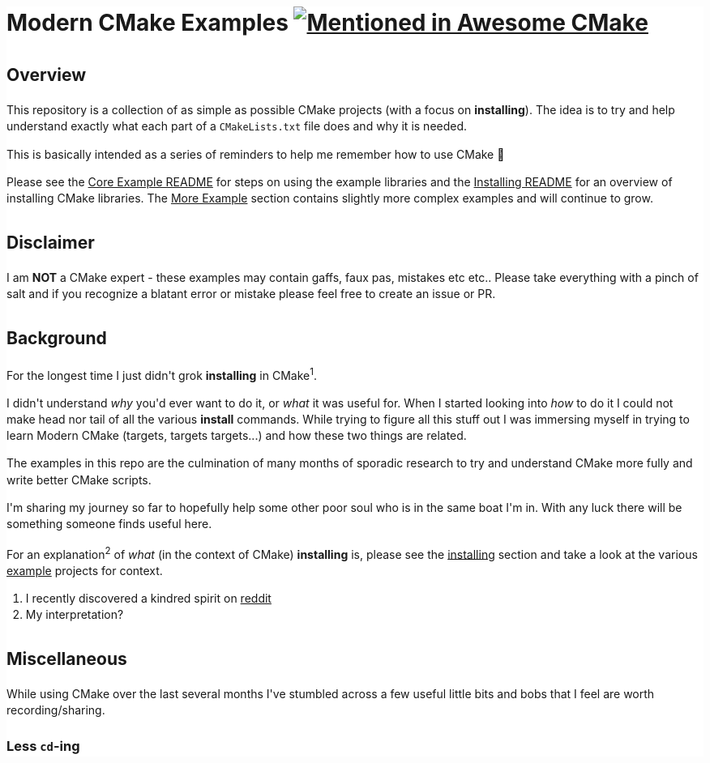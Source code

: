 # Modern CMake Examples [![Mentioned in Awesome CMake](https://awesome.re/mentioned-badge.svg)](https://github.com/onqtam/awesome-cmake)

## Overview

This repository is a collection of as simple as possible CMake projects (with a focus on __installing__). The idea is to try and help understand exactly what each part of a `CMakeLists.txt` file does and why it is needed.

This is basically intended as a series of reminders to help me remember how to use CMake 🤦

Please see the [Core Example README](examples/core/README.md) for steps on using the example libraries and the [Installing README](installing/README.md) for an overview of installing CMake libraries. The [More Example](examples/more/) section contains slightly more complex examples and will continue to grow.

## Disclaimer

I am __NOT__ a CMake expert - these examples may contain gaffs, faux pas, mistakes etc etc.. Please take everything with a pinch of salt and if you recognize a blatant error or mistake please feel free to create an issue or PR.

## Background

For the longest time I just didn't grok __installing__ in CMake<sup>1</sup>.

I didn't understand _why_ you'd ever want to do it, or _what_ it was useful for. When I started looking into _how_ to do it I could not make head nor tail of all the various __install__ commands. While trying to figure all this stuff out I was immersing myself in trying to learn Modern CMake (targets, targets targets...) and how these two things are related.

The examples in this repo are the culmination of many months of sporadic research to try and understand CMake more fully and write better CMake scripts.

I'm sharing my journey so far to hopefully help some other poor soul who is in the same boat I'm in. With any luck there will be something someone finds useful here.

For an explanation<sup>2</sup> of _what_ (in the context of CMake) __installing__  is, please see the [installing](installing/README.md) section and take a look at the various [example](examples/core) projects for context.

1. I recently discovered a kindred spirit on [reddit](https://www.reddit.com/r/cpp/comments/6m7sp6/cmake_and_c_whats_the_deal_with_installing/)
2. My interpretation?

## Miscellaneous

While using CMake over the last several months I've stumbled across a few useful little bits and bobs that I feel are worth recording/sharing.

### Less `cd`-ing
